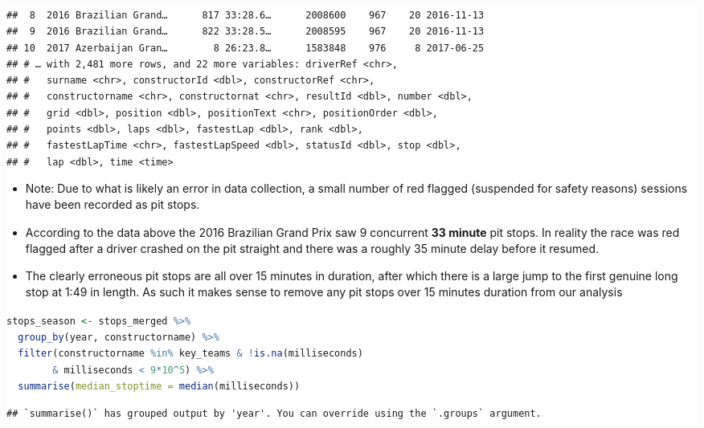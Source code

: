     ##  8  2016 Brazilian Grand…      817 33:28.6…      2008600    967    20 2016-11-13
    ##  9  2016 Brazilian Grand…      822 33:28.5…      2008595    967    20 2016-11-13
    ## 10  2017 Azerbaijan Gran…        8 26:23.8…      1583848    976     8 2017-06-25
    ## # … with 2,481 more rows, and 22 more variables: driverRef <chr>,
    ## #   surname <chr>, constructorId <dbl>, constructorRef <chr>,
    ## #   constructorname <chr>, constructornat <chr>, resultId <dbl>, number <dbl>,
    ## #   grid <dbl>, position <dbl>, positionText <chr>, positionOrder <dbl>,
    ## #   points <dbl>, laps <dbl>, fastestLap <dbl>, rank <dbl>,
    ## #   fastestLapTime <chr>, fastestLapSpeed <dbl>, statusId <dbl>, stop <dbl>,
    ## #   lap <dbl>, time <time>

-   Note: Due to what is likely an error in data collection, a small
    number of red flagged (suspended for safety reasons) sessions have
    been recorded as pit stops.

-   According to the data above the 2016 Brazilian Grand Prix saw 9
    concurrent **33 minute** pit stops. In reality the race was red
    flagged after a driver crashed on the pit straight and there was a
    roughly 35 minute delay before it resumed.

-   The clearly erroneous pit stops are all over 15 minutes in duration,
    after which there is a large jump to the first genuine long stop at
    1:49 in length. As such it makes sense to remove any pit stops over
    15 minutes duration from our analysis

``` r
stops_season <- stops_merged %>%
  group_by(year, constructorname) %>%
  filter(constructorname %in% key_teams & !is.na(milliseconds)
        & milliseconds < 9*10^5) %>%
  summarise(median_stoptime = median(milliseconds))
```

    ## `summarise()` has grouped output by 'year'. You can override using the `.groups` argument.
